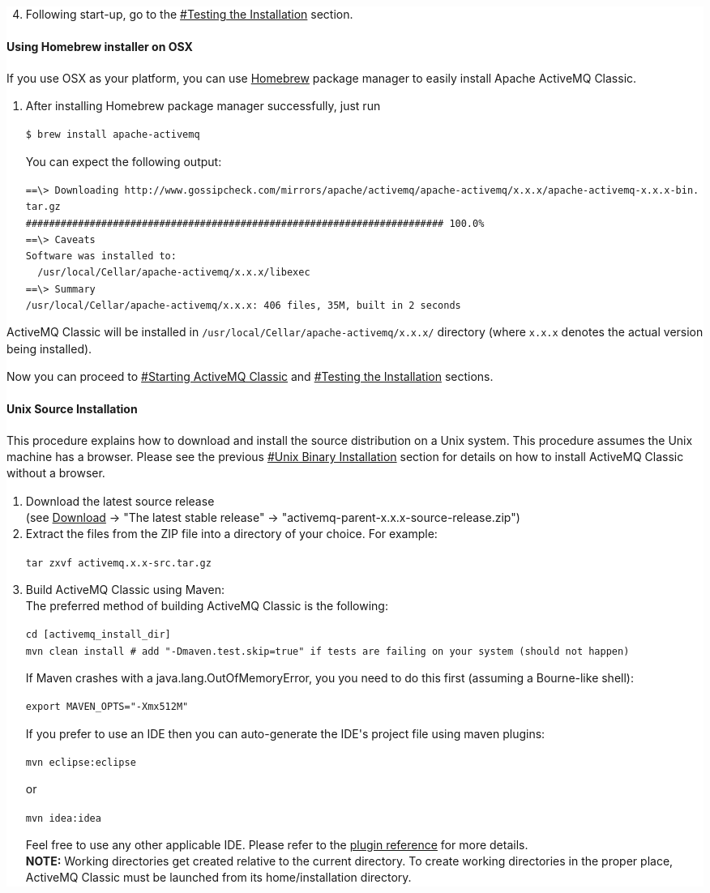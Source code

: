 4.  Following start-up, go to the [#Testing the Installation](getting-started) section.

#### Using Homebrew installer on OSX

If you use OSX as your platform, you can use [Homebrew](http://mxcl.github.com/homebrew/) package manager to easily install Apache ActiveMQ Classic.

1.  After installing Homebrew package manager successfully, just run
    ```
    $ brew install apache-activemq
    ```
    You can expect the following output:
    ```
    ==\> Downloading http://www.gossipcheck.com/mirrors/apache/activemq/apache-activemq/x.x.x/apache-activemq-x.x.x-bin.tar.gz
    ######################################################################## 100.0%
    ==\> Caveats
    Software was installed to:
      /usr/local/Cellar/apache-activemq/x.x.x/libexec
    ==\> Summary
    /usr/local/Cellar/apache-activemq/x.x.x: 406 files, 35M, built in 2 seconds
    ```

ActiveMQ Classic will be installed in `/usr/local/Cellar/apache-activemq/x.x.x/` directory (where `x.x.x` denotes the actual version being installed).

Now you can proceed to [#Starting ActiveMQ Classic](getting-started) and [#Testing the Installation](getting-started) sections.

#### Unix Source Installation

This procedure explains how to download and install the source distribution on a Unix system. This procedure assumes the Unix machine has a browser. Please see the previous [#Unix Binary Installation](getting-started) section for details on how to install ActiveMQ Classic without a browser.

1.  Download the latest source release  
    (see [Download](download) -\> "The latest stable release" -> "activemq-parent-x.x.x-source-release.zip")
2.  Extract the files from the ZIP file into a directory of your choice. For example:
    ```
    tar zxvf activemq.x.x-src.tar.gz
    ```
3.  Build ActiveMQ Classic using Maven:  
    The preferred method of building ActiveMQ Classic is the following:
    ```
    cd [activemq_install_dir]
    mvn clean install # add "-Dmaven.test.skip=true" if tests are failing on your system (should not happen)
    ```
    If Maven crashes with a java.lang.OutOfMemoryError, you you need to do this first (assuming a Bourne-like shell):
    ```
    export MAVEN_OPTS="-Xmx512M"
    ```
    If you prefer to use an IDE then you can auto-generate the IDE's project file using maven plugins:
    ```
    mvn eclipse:eclipse
    ```
    or
    ```
    mvn idea:idea
    ```
    Feel free to use any other applicable IDE. Please refer to the [plugin reference](http://maven.apache.org/reference/plugins/plugins.html) for more details.  
    **NOTE:** Working directories get created relative to the current directory. To create working directories in the proper place, ActiveMQ Classic must be launched from its home/installation directory.
    